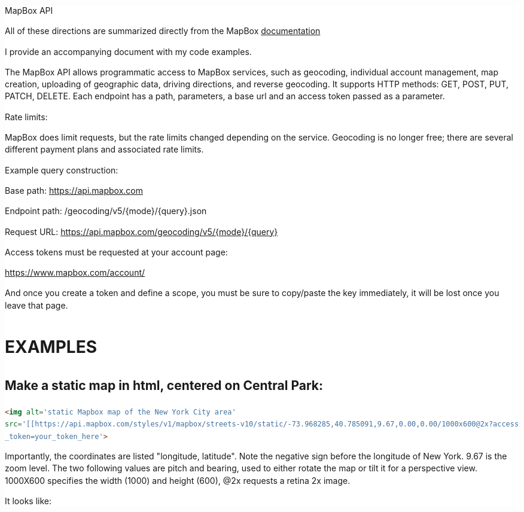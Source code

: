 MapBox API

All of these directions are summarized directly from the MapBox
[documentation](https://www.mapbox.com/api-documentation)

I provide an accompanying document with my code examples.

The MapBox API allows programmatic access to MapBox services, such as
geocoding, individual account management, map creation, uploading of
geographic data, driving directions, and reverse geocoding. It supports
HTTP methods: GET, POST, PUT, PATCH, DELETE. Each endpoint has a path,
parameters, a base url and an access token passed as a parameter.

Rate limits:

MapBox does limit requests, but the rate limits changed depending on the
service. Geocoding is no longer free; there are several different
payment plans and associated rate limits.

Example query construction:

Base path:
https://api.mapbox.com

Endpoint path: /geocoding/v5/{mode}/{query}.json

Request URL:
https://api.mapbox.com/geocoding/v5/{mode}/{query}

Access tokens must be requested at your account page:

https://www.mapbox.com/account/

And once you create a token and define a scope, you must be sure to
copy/paste the key immediately, it will be lost once you leave that
page.

# EXAMPLES

## Make a static map in html, centered on Central Park:

```html
<img alt='static Mapbox map of the New York City area'
src='[[https://api.mapbox.com/styles/v1/mapbox/streets-v10/static/-73.968285,40.785091,9.67,0.00,0.00/1000x600@2x?access_token=your_token_here'>
```

Importantly, the coordinates are listed "longitude, latitude". Note the
negative sign before the longitude of New York. 9.67 is the zoom level. The two
following values are pitch and bearing, used to either rotate the map or
tilt it for a perspective view. 1000X600 specifies the width (1000) and
height (600), @2x requests a retina 2x image.

It looks like:
